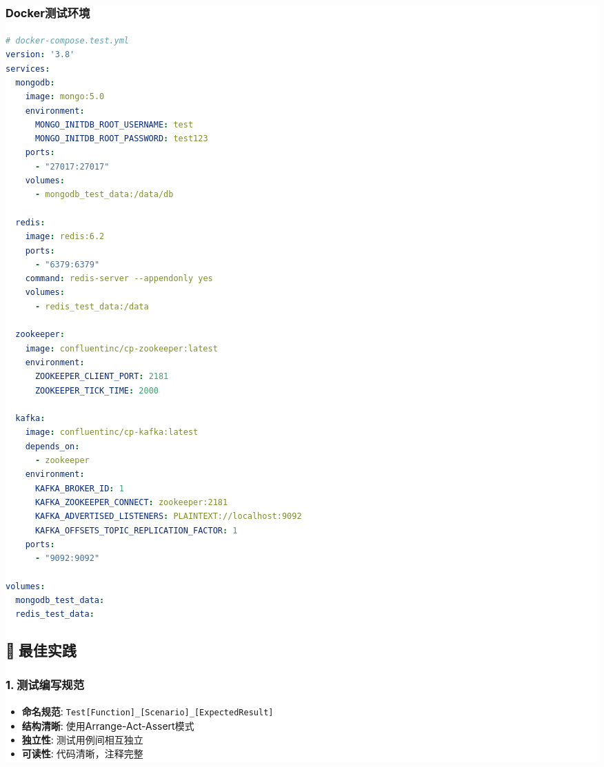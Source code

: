 ### Docker测试环境
```yaml
# docker-compose.test.yml
version: '3.8'
services:
  mongodb:
    image: mongo:5.0
    environment:
      MONGO_INITDB_ROOT_USERNAME: test
      MONGO_INITDB_ROOT_PASSWORD: test123
    ports:
      - "27017:27017"
    volumes:
      - mongodb_test_data:/data/db

  redis:
    image: redis:6.2
    ports:
      - "6379:6379"
    command: redis-server --appendonly yes
    volumes:
      - redis_test_data:/data

  zookeeper:
    image: confluentinc/cp-zookeeper:latest
    environment:
      ZOOKEEPER_CLIENT_PORT: 2181
      ZOOKEEPER_TICK_TIME: 2000

  kafka:
    image: confluentinc/cp-kafka:latest
    depends_on:
      - zookeeper
    environment:
      KAFKA_BROKER_ID: 1
      KAFKA_ZOOKEEPER_CONNECT: zookeeper:2181
      KAFKA_ADVERTISED_LISTENERS: PLAINTEXT://localhost:9092
      KAFKA_OFFSETS_TOPIC_REPLICATION_FACTOR: 1
    ports:
      - "9092:9092"

volumes:
  mongodb_test_data:
  redis_test_data:
```

## 🎯 最佳实践

### 1. 测试编写规范
- **命名规范**: `Test[Function]_[Scenario]_[ExpectedResult]`
- **结构清晰**: 使用Arrange-Act-Assert模式
- **独立性**: 测试用例间相互独立
- **可读性**: 代码清晰，注释完整
